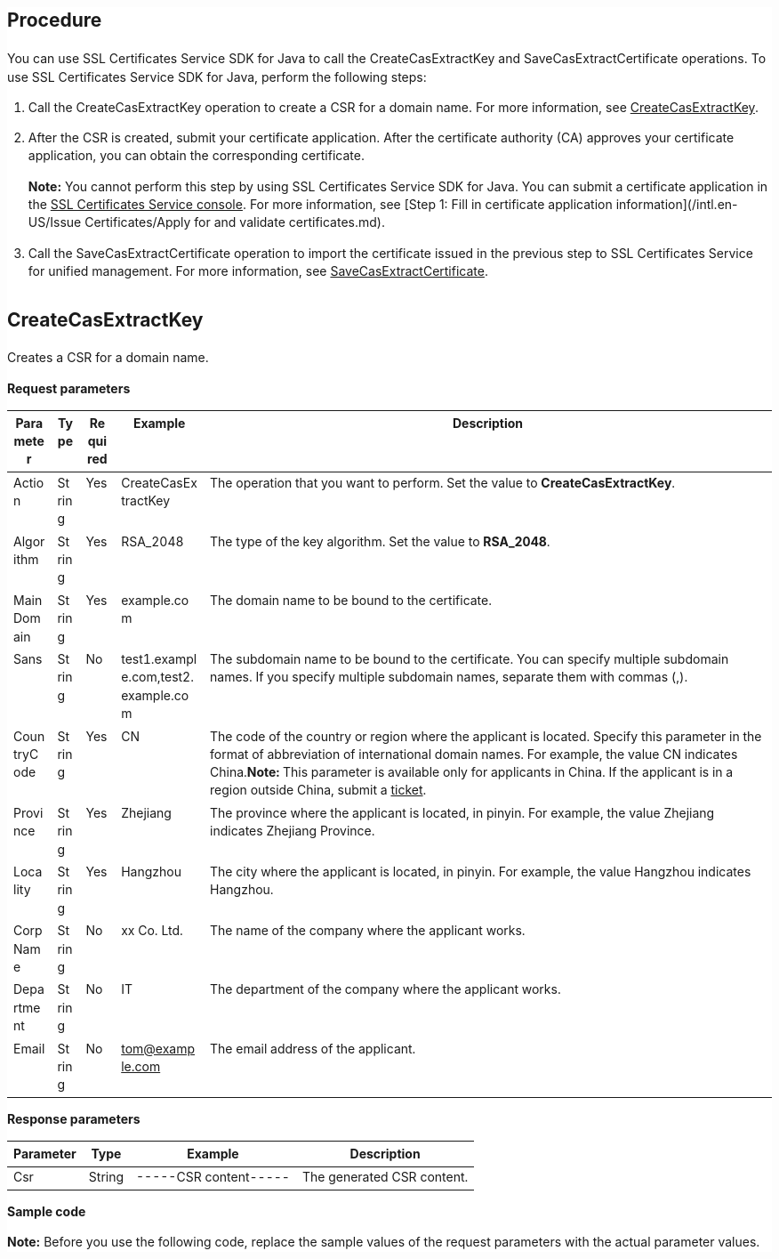 ## Procedure

You can use SSL Certificates Service SDK for Java to call the CreateCasExtractKey and SaveCasExtractCertificate operations. To use SSL Certificates Service SDK for Java, perform the following steps:

1.  Call the CreateCasExtractKey operation to create a CSR for a domain name. For more information, see [CreateCasExtractKey](#section_g3m_kdx_t3n).
2.  After the CSR is created, submit your certificate application. After the certificate authority \(CA\) approves your certificate application, you can obtain the corresponding certificate.

    **Note:** You cannot perform this step by using SSL Certificates Service SDK for Java. You can submit a certificate application in the [SSL Certificates Service console](https://yundunnext.console.aliyun.com/?p=cas). For more information, see [Step 1: Fill in certificate application information](/intl.en-US/Issue Certificates/Apply for and validate certificates.md).

3.  Call the SaveCasExtractCertificate operation to import the certificate issued in the previous step to SSL Certificates Service for unified management. For more information, see [SaveCasExtractCertificate](#section_h97_3jo_6en).

## CreateCasExtractKey

Creates a CSR for a domain name.

**Request parameters**

|Parameter|Type|Required|Example|Description|
|---------|----|--------|-------|-----------|
|Action|String|Yes|CreateCasExtractKey|The operation that you want to perform. Set the value to **CreateCasExtractKey**.|
|Algorithm|String|Yes|RSA\_2048|The type of the key algorithm. Set the value to **RSA\_2048**.|
|MainDomain|String|Yes|example.com|The domain name to be bound to the certificate.|
|Sans|String|No|test1.example.com,test2.example.com|The subdomain name to be bound to the certificate. You can specify multiple subdomain names. If you specify multiple subdomain names, separate them with commas \(,\).|
|CountryCode|String|Yes|CN|The code of the country or region where the applicant is located. Specify this parameter in the format of abbreviation of international domain names. For example, the value CN indicates China.**Note:** This parameter is available only for applicants in China. If the applicant is in a region outside China, submit a [ticket](https://ticket-intl.console.aliyun.com/#/ticket/add/?productId=80). |
|Province|String|Yes|Zhejiang|The province where the applicant is located, in pinyin. For example, the value Zhejiang indicates Zhejiang Province.|
|Locality|String|Yes|Hangzhou|The city where the applicant is located, in pinyin. For example, the value Hangzhou indicates Hangzhou.|
|CorpName|String|No|xx Co. Ltd.|The name of the company where the applicant works.|
|Department|String|No|IT|The department of the company where the applicant works.|
|Email|String|No|tom@example.com|The email address of the applicant.|

**Response parameters**

|Parameter|Type|Example|Description|
|---------|----|-------|-----------|
|Csr|String|-----CSR content-----|The generated CSR content.|

**Sample code**

**Note:** Before you use the following code, replace the sample values of the request parameters with the actual parameter values.
